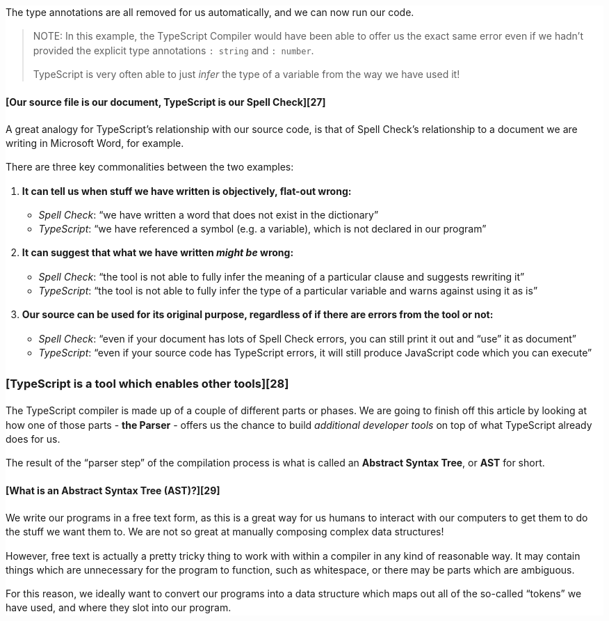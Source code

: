 The type annotations are all removed for us automatically, and we can now run our code.

> NOTE: In this example, the TypeScript Compiler would have been able to offer us the exact same error even if we hadn’t provided the explicit type annotations `: string` and `: number`. 
> 
> TypeScript is very often able to just _infer_ the type of a variable from the way we have used it!

#### [Our source file is our document, TypeScript is our Spell Check][27]

A great analogy for TypeScript’s relationship with our source code, is that of Spell Check’s relationship to a document we are writing in Microsoft Word, for example.

There are three key commonalities between the two examples:

1.  **It can tell us when stuff we have written is objectively, flat-out wrong:**
    *   _Spell Check_: “we have written a word that does not exist in the dictionary”
    *   _TypeScript_: “we have referenced a symbol (e.g. a variable), which is not declared in our program” 

2.  **It can suggest that what we have written _might be_ wrong:**
    *   _Spell Check_: “the tool is not able to fully infer the meaning of a particular clause and suggests rewriting it”
    *   _TypeScript_: “the tool is not able to fully infer the type of a particular variable and warns against using it as is” 

3.  **Our source can be used for its original purpose, regardless of if there are errors from the tool or not:**
    *   _Spell Check_: “even if your document has lots of Spell Check errors, you can still print it out and “use” it as document”
    *   _TypeScript_: “even if your source code has TypeScript errors, it will still produce JavaScript code which you can execute”

### [TypeScript is a tool which enables other tools][28]

The TypeScript compiler is made up of a couple of different parts or phases. We are going to finish off this article by looking at how one of those parts - **the Parser** - offers us the chance to build _additional developer tools_ on top of what TypeScript already does for us.

The result of the “parser step” of the compilation process is what is called an **Abstract Syntax Tree**, or **AST** for short.

#### [What is an Abstract Syntax Tree (AST)?][29]

We write our programs in a free text form, as this is a great way for us humans to interact with our computers to get them to do the stuff we want them to. We are not so great at manually composing complex data structures!

However, free text is actually a pretty tricky thing to work with within a compiler in any kind of reasonable way. It may contain things which are unnecessary for the program to function, such as whitespace, or there may be parts which are ambiguous.

For this reason, we ideally want to convert our programs into a data structure which maps out all of the so-called “tokens” we have used, and where they slot into our program.
